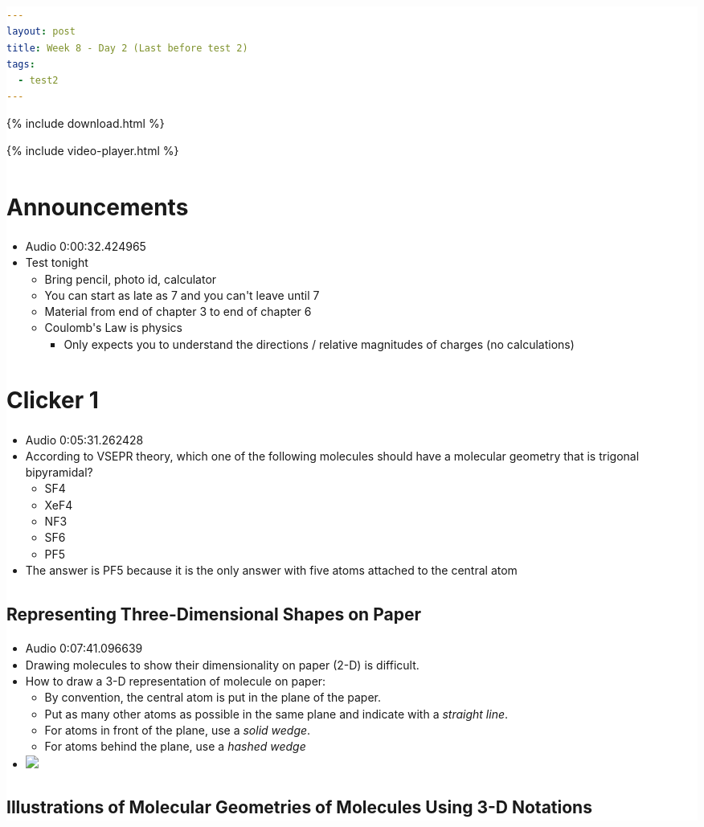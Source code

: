 ```yaml
---
layout: post
title: Week 8 - Day 2 (Last before test 2)
tags:
  - test2
---
```


{% include download.html %}

{% include video-player.html %}

<script>
  new AudioNavigator({videoId:"b_jb7vlShWg"});
</script>

# Announcements

+ Audio 0:00:32.424965
+ Test tonight
  + Bring pencil, photo id, calculator
  + You can start as late as 7 and you can't leave until 7
  + Material from end of chapter 3 to end of chapter 6
  + Coulomb's Law is physics
    + Only expects you to understand the directions / relative magnitudes of charges (no calculations)

# Clicker 1

+ Audio 0:05:31.262428
+ According to VSEPR theory, which one of the following molecules should have a molecular geometry that is trigonal bipyramidal?
  + SF4
  + XeF4
  + NF3
  + SF6
  + PF5
+ The answer is PF5 because it is the only answer with five atoms attached to the central atom

## Representing Three-Dimensional Shapes on Paper

+ Audio 0:07:41.096639
+ Drawing molecules to show their dimensionality on paper (2-D) is difficult.
+ How to draw a 3-D representation of molecule on paper:
  + By convention, the central atom is put in the plane of the paper.
  + Put as many other atoms as possible in the same plane and indicate with a *straight line*.
  + For atoms in front of the plane, use a *solid wedge*.
  + For atoms behind the plane, use a *hashed wedge*
+ ![](../../../assets/2016-10-05-week-8-day-2-last-before-test-2-b2291.png)

## Illustrations of Molecular Geometries of Molecules Using 3-D Notations

